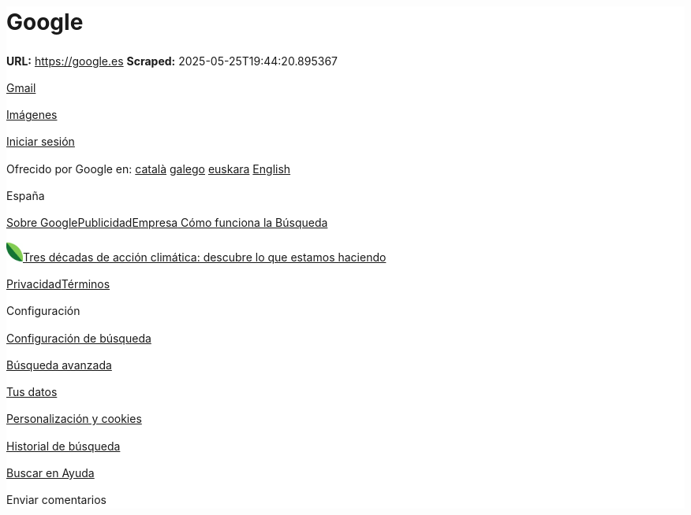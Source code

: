 # Google

**URL:** https://google.es
**Scraped:** 2025-05-25T19:44:20.895367

[Gmail](https://mail.google.com/mail/&ogbl)

[Imágenes](https://www.google.es/imghp?hl=es&ogbl)

[](https://www.google.es/intl/es/about/products)

[Iniciar sesión](https://accounts.google.com/ServiceLogin?hl=es&passive=true&continue=https://www.google.es/&ec=futura_exp_og_so_72776762_e)

Ofrecido por Google en: [català](https://www.google.es/setprefs?sig=0_DZ5q1-aYhZgn5R4mgmqI3Lz1Qfo%3D&hl=ca&source=homepage&sa=X&ved=0ahUKEwjG-_75lb-NAxUQJzQIHU2eLoUQ2ZgBCBU) [galego](https://www.google.es/setprefs?sig=0_DZ5q1-aYhZgn5R4mgmqI3Lz1Qfo%3D&hl=gl&source=homepage&sa=X&ved=0ahUKEwjG-_75lb-NAxUQJzQIHU2eLoUQ2ZgBCBY) [euskara](https://www.google.es/setprefs?sig=0_DZ5q1-aYhZgn5R4mgmqI3Lz1Qfo%3D&hl=eu&source=homepage&sa=X&ved=0ahUKEwjG-_75lb-NAxUQJzQIHU2eLoUQ2ZgBCBc) [English](https://www.google.es/setprefs?sig=0_DZ5q1-aYhZgn5R4mgmqI3Lz1Qfo%3D&hl=en&source=homepage&sa=X&ved=0ahUKEwjG-_75lb-NAxUQJzQIHU2eLoUQ2ZgBCBg)

España

[Sobre Google](https://about.google/?utm_source=google-ES&utm_medium=referral&utm_campaign=hp-footer&fg=1)[Publicidad](https://www.google.es/intl/es_es/ads/?subid=ww-ww-et-g-awa-a-g_hpafoot1_1!o2&utm_source=google.com&utm_medium=referral&utm_campaign=google_hpafooter&fg=1)[Empresa](https://www.google.es/services/?subid=ww-ww-et-g-awa-a-g_hpbfoot1_1!o2&utm_source=google.com&utm_medium=referral&utm_campaign=google_hpbfooter&fg=1)[ Cómo funciona la Búsqueda ](https://google.com/search/howsearchworks/?fg=1)

[![](data:image/png;base64,iVBORw0KGgoAAAANSUhEUgAAABUAAAAYCAMAAAAiV0Z6AAAAPFBMVEVLoEN0wU6CzFKCzFKCzFKCzFKCzFJSo0MSczNDmkCCzFJPoUMTczNdr0gmgziCzFITczMTczMTczMTczPh00jOAAAAFHRSTlPF/+bIsms8Ad///hX+//5/tXw7aMEAx10AAACaSURBVHgBbc4HDoRQCATQ33tbvf9dF9QxaCT9UQaltLHOh/golXKhMs5Xqa0xU1lyoa2fXFyQOsDG38qsLy4TaV+sFislovyhPzLJJrBu6eQOtpW0LjbJkzTuTDLRVNKa3uxJI+VdiRqXSeu6GW+Qxi29eLIi8H7EsYrT42BD+mQtNO5JMjRuC4lSY8V4hsLX0egGijvUSEP9AbylEsOkeCgWAAAAAElFTkSuQmCC)Tres décadas de acción climática: descubre lo que estamos haciendo](https://sustainability.google/intl/es_es/?utm_source=googlehpfooter&utm_medium=housepromos&utm_campaign=bottom-footer&utm_content=)

[Privacidad](https://policies.google.com/privacy?hl=es&fg=1)[Términos](https://policies.google.com/terms?hl=es&fg=1)

Configuración

[Configuración de búsqueda](https://www.google.es/preferences?hl=es&fg=1)

[Búsqueda avanzada](/advanced_search?hl=es&fg=1)

[Tus datos](/history/privacyadvisor/search/unauth?utm_source=googlemenu&fg=1&cctld=es)

[Personalización y cookies](https://consent.google.es/d?continue=https://www.google.es/&gl=ES&m=0&pc=shp&cm=5&hl=es&src=4)

[Historial de búsqueda](/history/optout?hl=es&fg=1)

[Buscar en Ayuda](https://support.google.com/websearch/?p=ws_results_help&hl=es&fg=1)

Enviar comentarios
